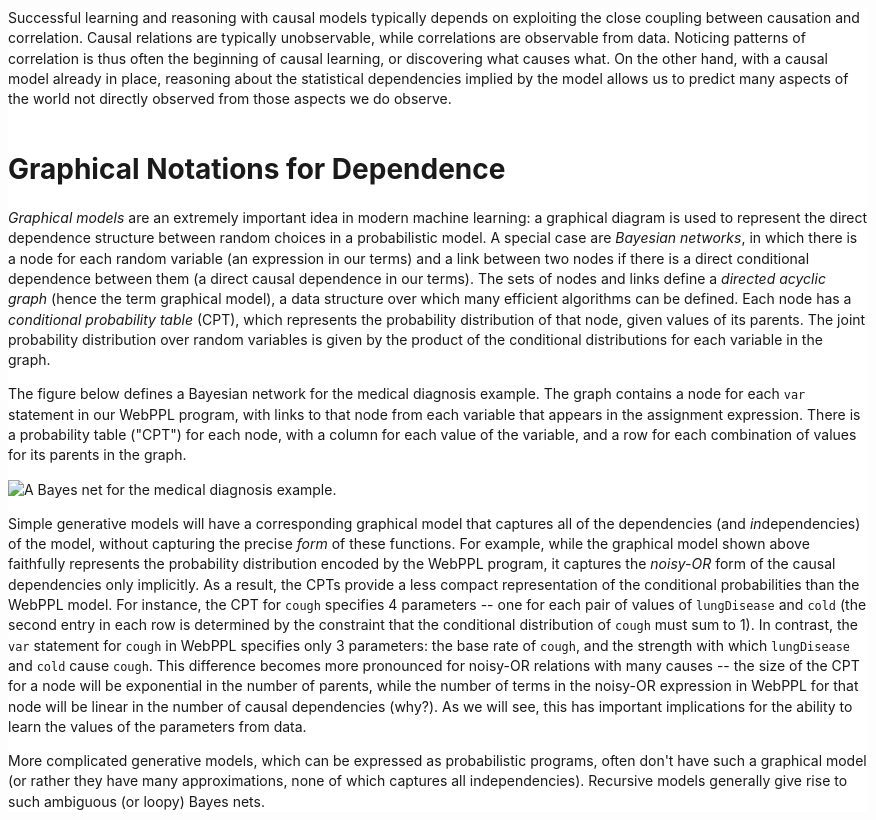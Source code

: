 Successful learning and reasoning with causal models typically depends on exploiting the close coupling between causation and correlation.
Causal relations are typically unobservable, while correlations are observable from data.
Noticing patterns of correlation is thus often the beginning of causal learning, or discovering what causes what.
On the other hand, with a causal model already in place, reasoning about the statistical dependencies implied by the model allows us to predict many aspects of the world not directly observed from those aspects we do observe.


# Graphical Notations for Dependence

*Graphical models* are an extremely important idea in modern machine learning: a graphical diagram is used to represent the direct dependence structure between random choices in a probabilistic model.
A special case are *Bayesian networks*, in which there is a node for each random variable (an expression in our terms) and a link between two nodes if there is a direct conditional dependence between them (a direct causal dependence in our terms).
The sets of nodes and links define a *directed acyclic graph* (hence the term graphical model), a data structure over which many efficient algorithms can be defined.
Each node has a *conditional probability table* (CPT), which represents the probability distribution of that node, given values of its parents.
The joint probability distribution over random variables is given by the product of the conditional distributions for each variable in the graph.

The figure below defines a Bayesian network for the medical diagnosis example.
The graph contains a node for each `var` statement in our WebPPL program, with links to that node from each variable that appears in the assignment expression.
There is a probability table ("CPT") for each node, with a column for each value of the variable, and a row for each combination of values for its parents in the graph.

![A Bayes net for the medical diagnosis example.]({{site.baseurl}}/assets/img/Med-diag-bnet1.jpg)

Simple generative models will have a corresponding graphical model that captures all of the dependencies (and *in*dependencies) of the model, without capturing the precise *form* of these functions.
For example, while the graphical model shown above faithfully represents the probability distribution encoded by the WebPPL program, it captures the *noisy-OR* form of the causal dependencies only implicitly.
As a result, the CPTs provide a less compact representation of the conditional probabilities than the WebPPL model.
For instance, the CPT for `cough` specifies 4 parameters -- one for each pair of values of `lungDisease` and `cold` (the second entry in each row is determined by the constraint that the conditional distribution of `cough` must sum to 1).
In contrast, the `var` statement for `cough` in WebPPL specifies only 3 parameters: the base rate of `cough`, and the strength with which `lungDisease` and `cold` cause `cough`.
This difference becomes more pronounced for noisy-OR relations with many causes -- the size of the CPT for a node will be exponential in the number of parents, while the number of terms in the noisy-OR expression in WebPPL for that node will be linear in the number of causal dependencies (why?).
As we will see, this has important implications for the ability to learn the values of the parameters from data.

More complicated generative models, which can be expressed as probabilistic programs, often don't have such a graphical model (or rather they have many approximations, none of which captures all independencies).
Recursive models generally give rise to such ambiguous (or loopy) Bayes nets.
